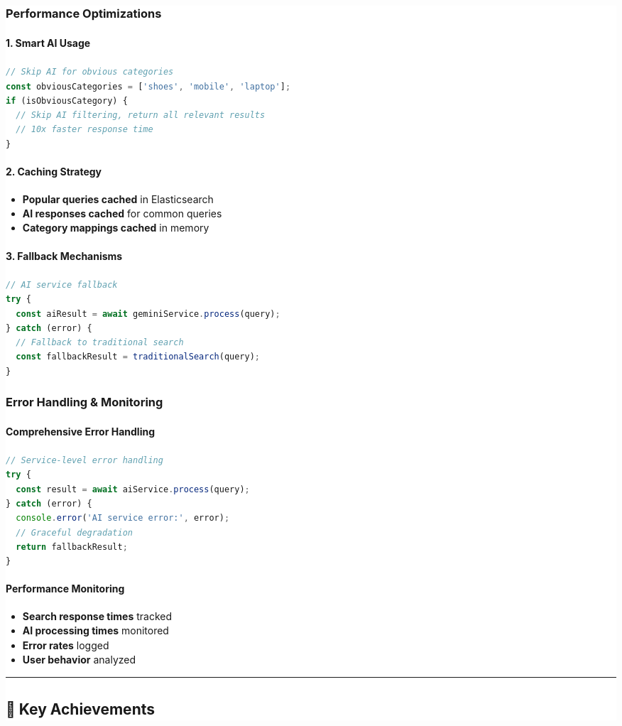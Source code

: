 
### **Performance Optimizations**

#### **1. Smart AI Usage**
```javascript
// Skip AI for obvious categories
const obviousCategories = ['shoes', 'mobile', 'laptop'];
if (isObviousCategory) {
  // Skip AI filtering, return all relevant results
  // 10x faster response time
}
```

#### **2. Caching Strategy**
- **Popular queries cached** in Elasticsearch
- **AI responses cached** for common queries
- **Category mappings cached** in memory

#### **3. Fallback Mechanisms**
```javascript
// AI service fallback
try {
  const aiResult = await geminiService.process(query);
} catch (error) {
  // Fallback to traditional search
  const fallbackResult = traditionalSearch(query);
}
```

### **Error Handling & Monitoring**

#### **Comprehensive Error Handling**
```javascript
// Service-level error handling
try {
  const result = await aiService.process(query);
} catch (error) {
  console.error('AI service error:', error);
  // Graceful degradation
  return fallbackResult;
}
```

#### **Performance Monitoring**
- **Search response times** tracked
- **AI processing times** monitored
- **Error rates** logged
- **User behavior** analyzed

---

## 🎯 **Key Achievements**
